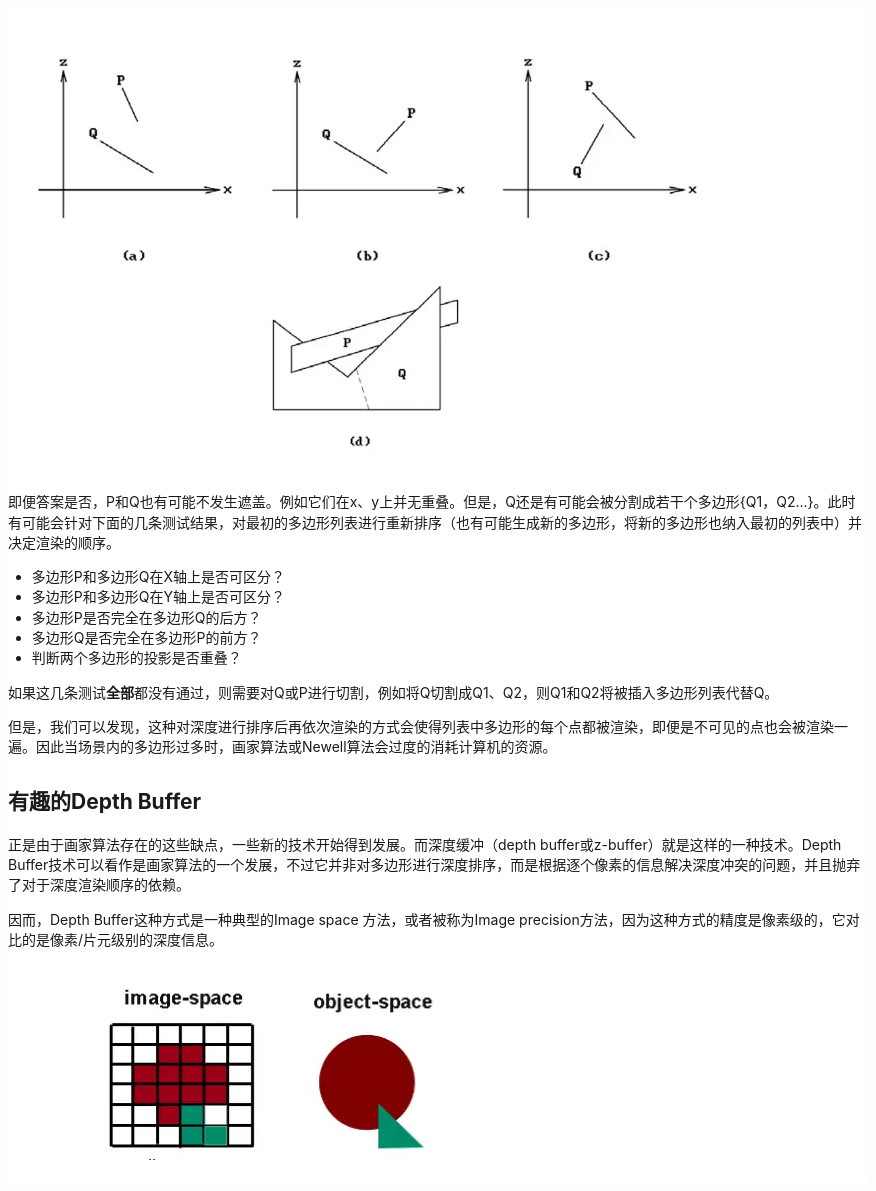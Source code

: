 ![img](./imgs/Depth7.png)

即便答案是否，P和Q也有可能不发生遮盖。例如它们在x、y上并无重叠。但是，Q还是有可能会被分割成若干个多边形{Q1，Q2...}。此时有可能会针对下面的几条测试结果，对最初的多边形列表进行重新排序（也有可能生成新的多边形，将新的多边形也纳入最初的列表中）并决定渲染的顺序。

- 多边形P和多边形Q在X轴上是否可区分？
- 多边形P和多边形Q在Y轴上是否可区分？
- 多边形P是否完全在多边形Q的后方？
- 多边形Q是否完全在多边形P的前方？
- 判断两个多边形的投影是否重叠？

如果这几条测试**全部**都没有通过，则需要对Q或P进行切割，例如将Q切割成Q1、Q2，则Q1和Q2将被插入多边形列表代替Q。

但是，我们可以发现，这种对深度进行排序后再依次渲染的方式会使得列表中多边形的每个点都被渲染，即便是不可见的点也会被渲染一遍。因此当场景内的多边形过多时，画家算法或Newell算法会过度的消耗计算机的资源。

## 有趣的Depth Buffer

正是由于画家算法存在的这些缺点，一些新的技术开始得到发展。而深度缓冲（depth buffer或z-buffer）就是这样的一种技术。Depth Buffer技术可以看作是画家算法的一个发展，不过它并非对多边形进行深度排序，而是根据逐个像素的信息解决深度冲突的问题，并且抛弃了对于深度渲染顺序的依赖。

因而，Depth Buffer这种方式是一种典型的Image space 方法，或者被称为Image precision方法，因为这种方式的精度是像素级的，它对比的是像素/片元级别的深度信息。

![img](./imgs/Depth8.png)
